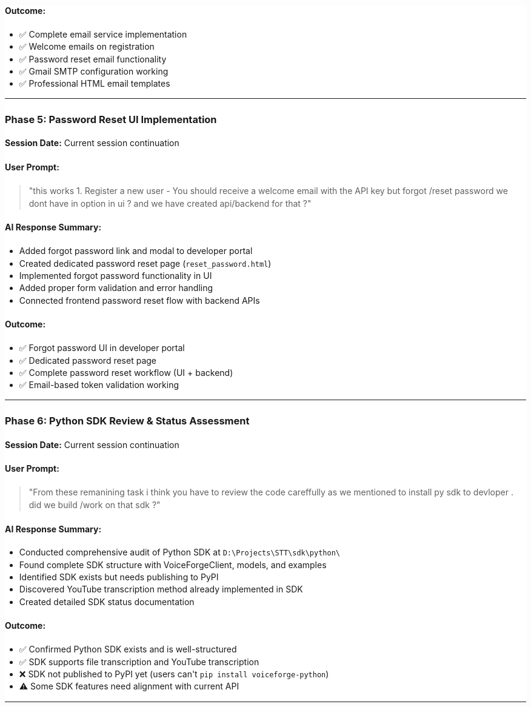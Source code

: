 #### **Outcome:**
- ✅ Complete email service implementation
- ✅ Welcome emails on registration
- ✅ Password reset email functionality
- ✅ Gmail SMTP configuration working
- ✅ Professional HTML email templates

---

### Phase 5: Password Reset UI Implementation
**Session Date:** Current session continuation

#### **User Prompt:**
> "this works 1. Register a new user - You should receive a welcome email with the API key but forgot /reset password we dont have in option in ui ? and we have created api/backend for that ?"

#### **AI Response Summary:**
- Added forgot password link and modal to developer portal
- Created dedicated password reset page (`reset_password.html`)
- Implemented forgot password functionality in UI
- Added proper form validation and error handling
- Connected frontend password reset flow with backend APIs

#### **Outcome:**
- ✅ Forgot password UI in developer portal
- ✅ Dedicated password reset page
- ✅ Complete password reset workflow (UI + backend)
- ✅ Email-based token validation working

---

### Phase 6: Python SDK Review & Status Assessment
**Session Date:** Current session continuation

#### **User Prompt:**
> "From these remanining task i think you have to review the code careffully as we mentioned to install py sdk to devloper . did we build /work on that sdk ?"

#### **AI Response Summary:**
- Conducted comprehensive audit of Python SDK at `D:\Projects\STT\sdk\python\`
- Found complete SDK structure with VoiceForgeClient, models, and examples
- Identified SDK exists but needs publishing to PyPI
- Discovered YouTube transcription method already implemented in SDK
- Created detailed SDK status documentation

#### **Outcome:**
- ✅ Confirmed Python SDK exists and is well-structured
- ✅ SDK supports file transcription and YouTube transcription
- ❌ SDK not published to PyPI yet (users can't `pip install voiceforge-python`)
- ⚠️ Some SDK features need alignment with current API

---